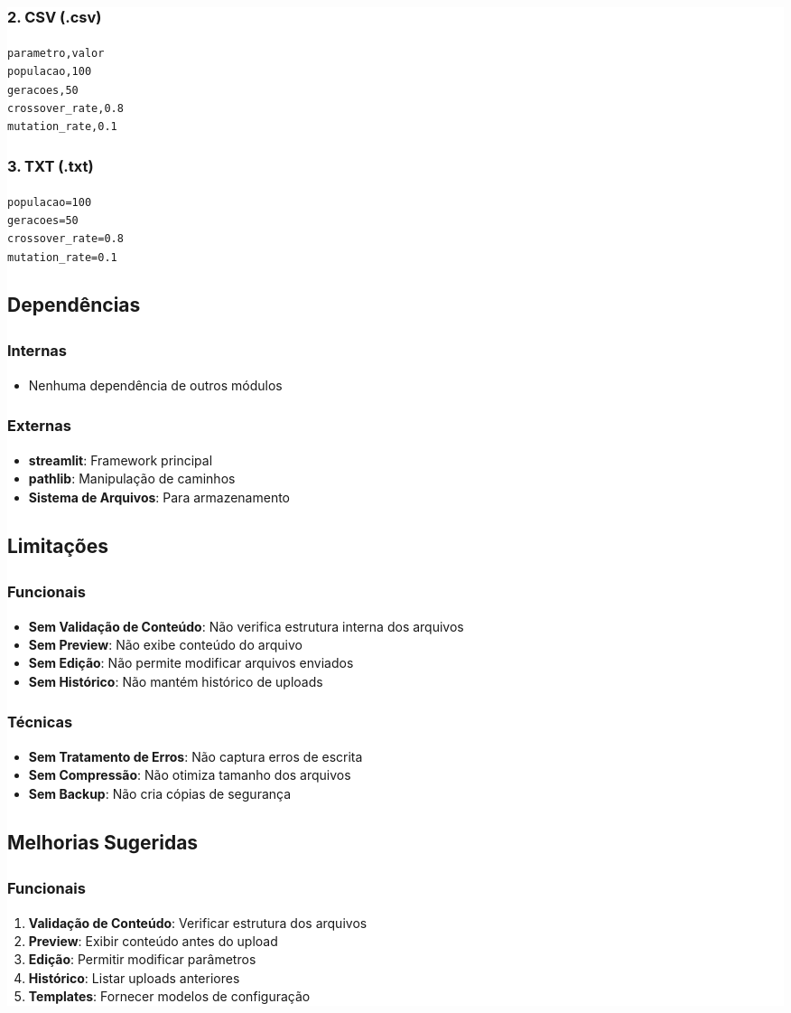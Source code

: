 ### 2. CSV (.csv)
```csv
parametro,valor
populacao,100
geracoes,50
crossover_rate,0.8
mutation_rate,0.1
```

### 3. TXT (.txt)
```
populacao=100
geracoes=50
crossover_rate=0.8
mutation_rate=0.1
```

## Dependências

### Internas
- Nenhuma dependência de outros módulos

### Externas
- **streamlit**: Framework principal
- **pathlib**: Manipulação de caminhos
- **Sistema de Arquivos**: Para armazenamento

## Limitações

### Funcionais
- **Sem Validação de Conteúdo**: Não verifica estrutura interna dos arquivos
- **Sem Preview**: Não exibe conteúdo do arquivo
- **Sem Edição**: Não permite modificar arquivos enviados
- **Sem Histórico**: Não mantém histórico de uploads

### Técnicas
- **Sem Tratamento de Erros**: Não captura erros de escrita
- **Sem Compressão**: Não otimiza tamanho dos arquivos
- **Sem Backup**: Não cria cópias de segurança

## Melhorias Sugeridas

### Funcionais
1. **Validação de Conteúdo**: Verificar estrutura dos arquivos
2. **Preview**: Exibir conteúdo antes do upload
3. **Edição**: Permitir modificar parâmetros
4. **Histórico**: Listar uploads anteriores
5. **Templates**: Fornecer modelos de configuração
